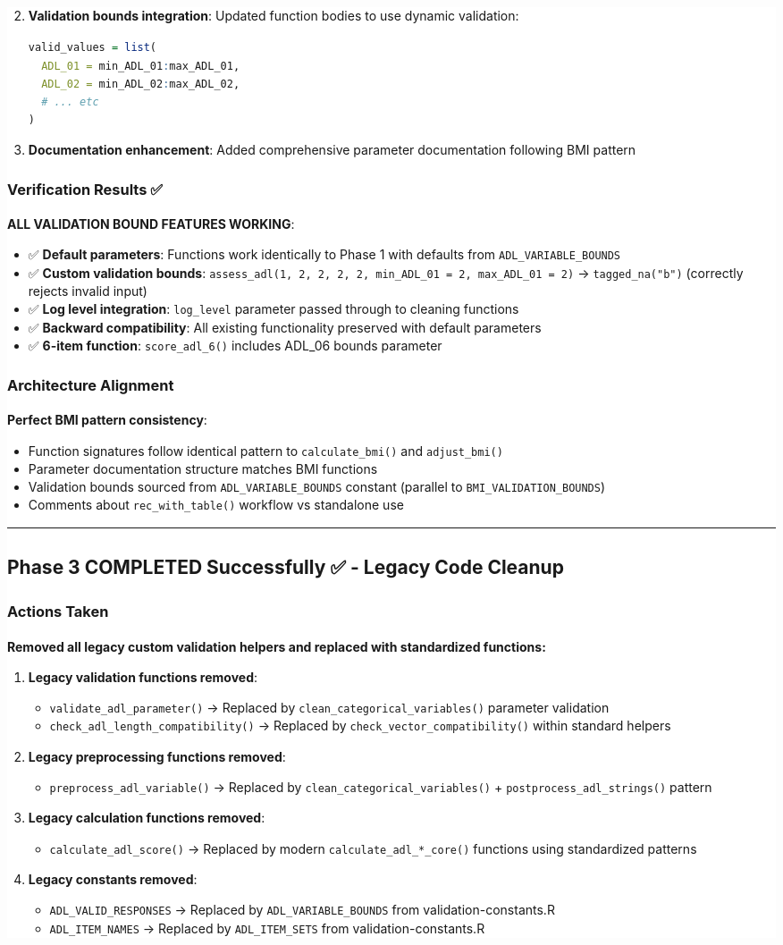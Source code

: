 2. **Validation bounds integration**: Updated function bodies to use dynamic validation:
   ```r
   valid_values = list(
     ADL_01 = min_ADL_01:max_ADL_01,
     ADL_02 = min_ADL_02:max_ADL_02,
     # ... etc
   )
   ```

3. **Documentation enhancement**: Added comprehensive parameter documentation following BMI pattern

### Verification Results ✅
**ALL VALIDATION BOUND FEATURES WORKING**:
- ✅ **Default parameters**: Functions work identically to Phase 1 with defaults from `ADL_VARIABLE_BOUNDS`
- ✅ **Custom validation bounds**: `assess_adl(1, 2, 2, 2, 2, min_ADL_01 = 2, max_ADL_01 = 2)` → `tagged_na("b")` (correctly rejects invalid input)
- ✅ **Log level integration**: `log_level` parameter passed through to cleaning functions
- ✅ **Backward compatibility**: All existing functionality preserved with default parameters
- ✅ **6-item function**: `score_adl_6()` includes ADL_06 bounds parameter

### Architecture Alignment
**Perfect BMI pattern consistency**:
- Function signatures follow identical pattern to `calculate_bmi()` and `adjust_bmi()`
- Parameter documentation structure matches BMI functions
- Validation bounds sourced from `ADL_VARIABLE_BOUNDS` constant (parallel to `BMI_VALIDATION_BOUNDS`)
- Comments about `rec_with_table()` workflow vs standalone use

---

## Phase 3 COMPLETED Successfully ✅ - Legacy Code Cleanup

### Actions Taken
**Removed all legacy custom validation helpers and replaced with standardized functions:**

1. **Legacy validation functions removed**:
   - `validate_adl_parameter()` → Replaced by `clean_categorical_variables()` parameter validation
   - `check_adl_length_compatibility()` → Replaced by `check_vector_compatibility()` within standard helpers

2. **Legacy preprocessing functions removed**:
   - `preprocess_adl_variable()` → Replaced by `clean_categorical_variables()` + `postprocess_adl_strings()` pattern

3. **Legacy calculation functions removed**:
   - `calculate_adl_score()` → Replaced by modern `calculate_adl_*_core()` functions using standardized patterns

4. **Legacy constants removed**:
   - `ADL_VALID_RESPONSES` → Replaced by `ADL_VARIABLE_BOUNDS` from validation-constants.R
   - `ADL_ITEM_NAMES` → Replaced by `ADL_ITEM_SETS` from validation-constants.R
